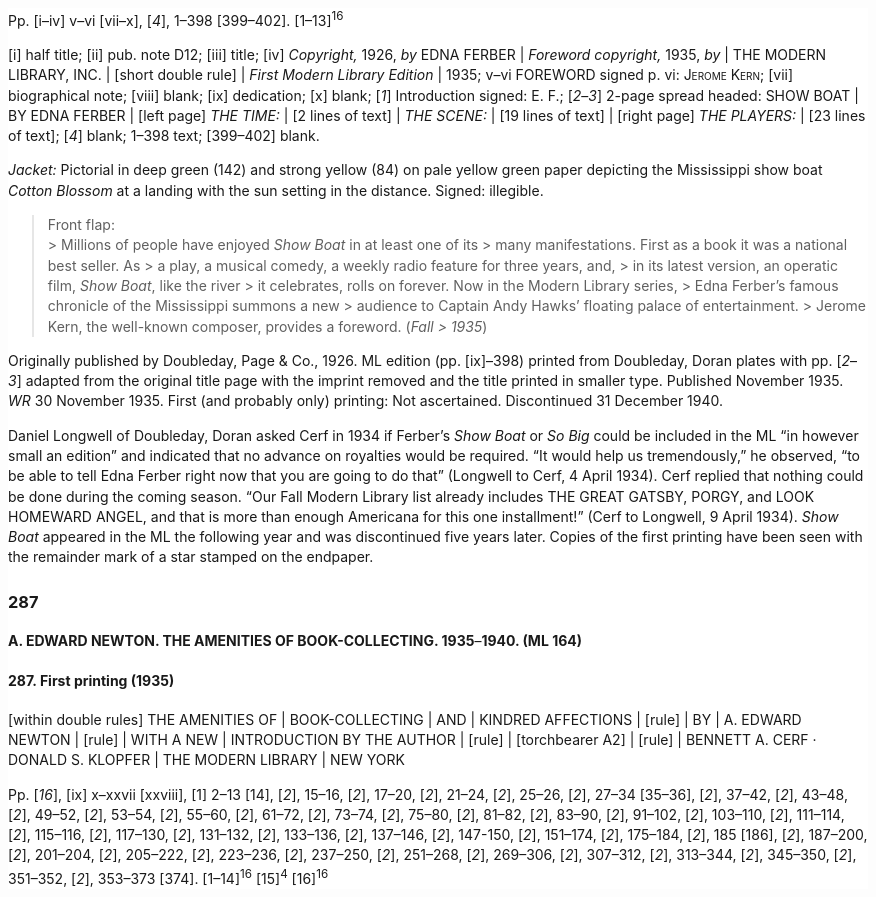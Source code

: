  Pp. [i–iv] v–vi [vii–x], [*4*], 1–398 [399–402]. [1–13]<sup>16</sup>  

 [i] half title; [ii] pub. note D12; [iii] title; [iv] *Copyright,* 1926, *by* EDNA FERBER | *Foreword copyright,* 1935, *by* | THE MODERN LIBRARY, INC. | [short double rule] | *First Modern Library Edition* | 1935; v–vi FOREWORD signed p. vi: <span class="smallcaps">Jerome Kern</span>; [vii] biographical note; [viii] blank; [ix] dedication; [x] blank; [*1*] Introduction signed: E. F.; [*2*–*3*] 2-page spread headed: SHOW BOAT | BY EDNA FERBER | [left page] *THE TIME:* | [2 lines of text] | *THE SCENE:* | [19 lines of text] | [right page] *THE PLAYERS:* | [23 lines of text]; [*4*] blank; 1–398 text; [399–402] blank.  

 *Jacket:* Pictorial in deep green (142) and strong yellow (84) on pale yellow green paper depicting the Mississippi show boat *Cotton Blossom* at a landing with the sun setting in the distance. Signed: illegible.  

 > Front flap:<br> > Millions of people have enjoyed *Show Boat* in at least one of its > many manifestations. First as a book it was a national best seller. As > a play, a musical comedy, a weekly radio feature for three years, and, > in its latest version, an operatic film, *Show Boat*, like the river > it celebrates, rolls on forever. Now in the Modern Library series, > Edna Ferber’s famous chronicle of the Mississippi summons a new > audience to Captain Andy Hawks’ floating palace of entertainment. > Jerome Kern, the well-known composer, provides a foreword. (*Fall > 1935*)  

 Originally published by Doubleday, Page & Co., 1926. ML edition (pp. [ix]–398) printed from Doubleday, Doran plates with pp. [*2*–*3*] adapted from the original title page with the imprint removed and the title printed in smaller type. Published November 1935. *WR* 30 November 1935. First (and probably only) printing: Not ascertained. Discontinued 31 December 1940.  

 Daniel Longwell of Doubleday, Doran asked Cerf in 1934 if Ferber’s *Show Boat* or *So Big* could be included in the ML “in however small an edition” and indicated that no advance on royalties would be required. “It would help us tremendously,” he observed, “to be able to tell Edna Ferber right now that you are going to do that” (Longwell to Cerf, 4 April 1934). Cerf replied that nothing could be done during the coming season. “Our Fall Modern Library list already includes THE GREAT GATSBY, PORGY, and LOOK HOMEWARD ANGEL, and that is more than enough Americana for this one installment!” (Cerf to Longwell, 9 April 1934). *Show Boat* appeared in the ML the following year and was discontinued five years later. Copies of the first printing have been seen with the remainder mark of a star stamped on the endpaper.  

 ### 287  

 **A. EDWARD NEWTON. THE AMENITIES OF BOOK-COLLECTING. 1935**–**1940. (ML 164)**  

 #### 287. First printing (1935)  

 [within double rules] THE AMENITIES OF | BOOK-COLLECTING | AND | KINDRED AFFECTIONS | [rule] | BY | A. EDWARD NEWTON | [rule] | WITH A NEW | INTRODUCTION BY THE AUTHOR | [rule] | [torchbearer A2] | [rule] | BENNETT A. CERF · DONALD S. KLOPFER | THE MODERN LIBRARY | NEW YORK  

 Pp. [*16*], [ix] x–xxvii [xxviii], [1] 2–13 [14], [*2*], 15–16, [*2*], 17–20, [*2*], 21–24, [*2*], 25–26, [*2*], 27–34 [35–36], [*2*], 37–42, [*2*], 43–48, [*2*], 49–52, [*2*], 53–54, [*2*], 55–60, [*2*], 61–72, [*2*], 73–74, [*2*], 75–80, [*2*], 81–82, [*2*], 83–90, [*2*], 91–102, [*2*], 103–110, [*2*], 111–114, [*2*], 115–116, [*2*], 117–130, [*2*], 131–132, [*2*], 133–136, [*2*], 137–146, [*2*], 147-150, [*2*], 151–174, [*2*], 175–184, [*2*], 185 [186], [*2*], 187–200, [*2*], 201–204, [*2*], 205–222, [*2*], 223–236, [*2*], 237–250, [*2*], 251–268, [*2*], 269–306, [*2*], 307–312, [*2*], 313–344, [*2*], 345–350, [*2*], 351–352, [*2*], 353–373 [374]. [1–14]<sup>16</sup> [15]<sup>4</sup> [16]<sup>16</sup>  

